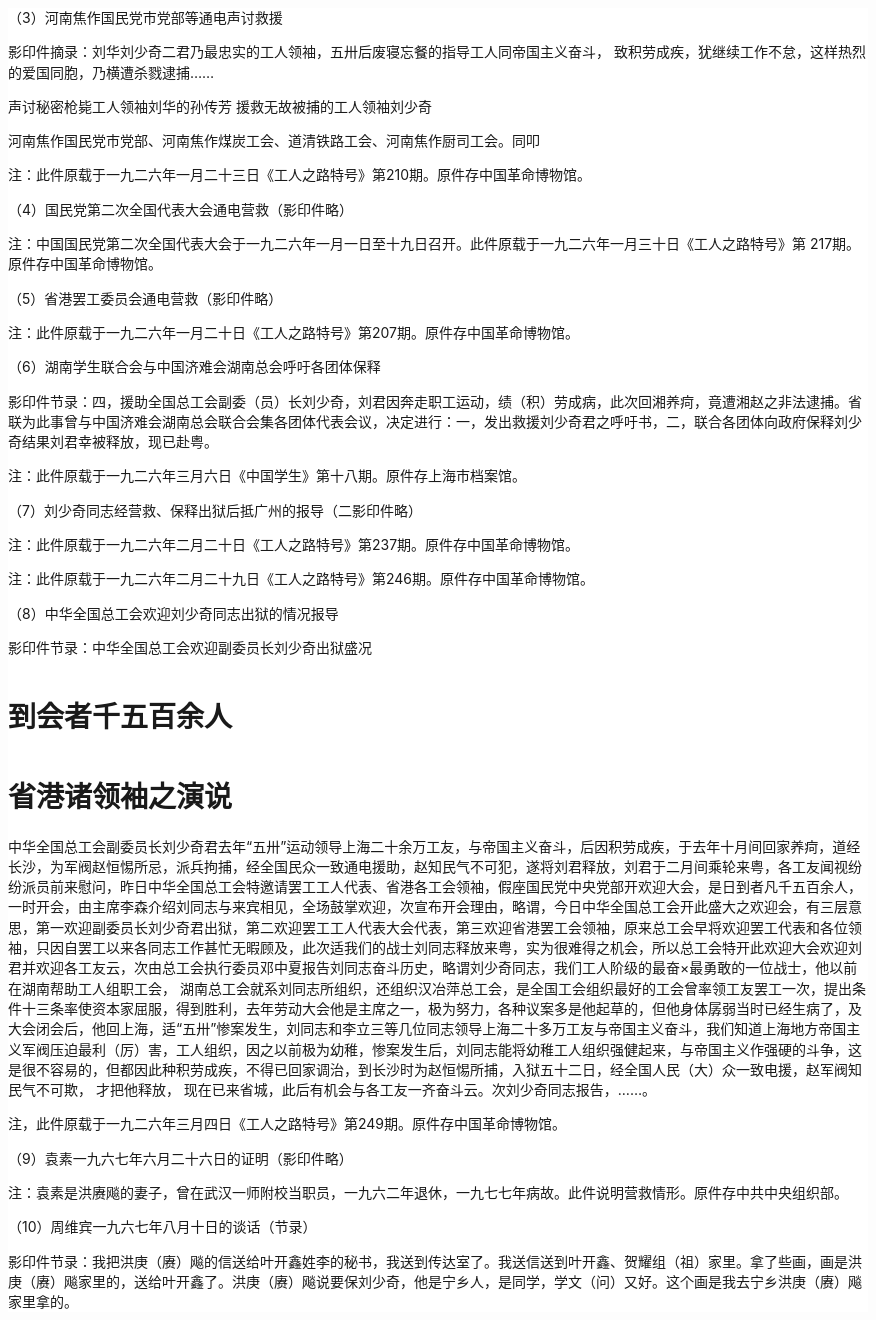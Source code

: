 （3）河南焦作国民党市党部等通电声讨救援

影印件摘录：刘华刘少奇二君乃最忠实的工人领袖，五卅后废寝忘餐的指导工人同帝国主义奋斗，  致积劳成疾，犹继续工作不怠，这样热烈的爱国同胞，乃横遭杀戮逮捕……

声讨秘密枪毙工人领袖刘华的孙传芳  援救无故被捕的工人领袖刘少奇

河南焦作国民党市党部、河南焦作煤炭工会、道清铁路工会、河南焦作厨司工会。同叩

注：此件原载于一九二六年一月二十三日《工人之路特号》第210期。原件存中国革命博物馆。

（4）国民党第二次全国代表大会通电营救（影印件略）

注：中国国民党第二次全国代表大会于一九二六年一月一日至十九日召开。此件原载于一九二六年一月三十日《工人之路特号》第 217期。原件存中国革命博物馆。

（5）省港罢工委员会通电营救（影印件略）

注：此件原载于一九二六年一月二十日《工人之路特号》第207期。原件存中国革命博物馆。

（6）湖南学生联合会与中国济难会湖南总会呼吁各团体保释

影印件节录：四，援助全国总工会副委（员）长刘少奇，刘君因奔走职工运动，绩（积）劳成病，此次回湘养疴，竟遭湘赵之非法逮捕。省联为此事曾与中国济难会湖南总会联合会集各团体代表会议，决定进行：一，发出救援刘少奇君之呼吁书，二，联合各团体向政府保释刘少奇结果刘君幸被释放，现已赴粤。

注：此件原载于一九二六年三月六日《中国学生》第十八期。原件存上海市档案馆。

（7）刘少奇同志经营救、保释出狱后抵广州的报导（二影印件略）

注：此件原载于一九二六年二月二十日《工人之路特号》第237期。原件存中国革命博物馆。

注：此件原载于一九二六年二月二十九日《工人之路特号》第246期。原件存中国革命博物馆。

（8）中华全国总工会欢迎刘少奇同志出狱的情况报导

影印件节录：中华全国总工会欢迎副委员长刘少奇出狱盛况

# 到会者千五百余人

# 省港诸领袖之演说

中华全国总工会副委员长刘少奇君去年“五卅”运动领导上海二十余万工友，与帝国主义奋斗，后因积劳成疾，于去年十月间回家养疴，道经长沙，为军阀赵恒惕所忌，派兵拘捕，经全国民众一致通电援助，赵知民气不可犯，遂将刘君释放，刘君于二月间乘轮来粤，各工友闻视纷纷派员前来慰问，昨日中华全国总工会特邀请罢工工人代表、省港各工会领袖，假座国民党中央党部开欢迎大会，是日到者凡千五百余人，一时开会，由主席李森介绍刘同志与来宾相见，全场鼓掌欢迎，次宣布开会理由，略谓，今日中华全国总工会开此盛大之欢迎会，有三层意思，第一欢迎副委员长刘少奇君出狱，第二欢迎罢工工人代表大会代表，第三欢迎省港罢工会领袖，原来总工会早将欢迎罢工代表和各位领袖，只因自罢工以来各同志工作甚忙无暇顾及，此次适我们的战士刘同志释放来粤，实为很难得之机会，所以总工会特开此欢迎大会欢迎刘君并欢迎各工友云，次由总工会执行委员邓中夏报告刘同志奋斗历史，略谓刘少奇同志，我们工人阶级的最奋×最勇敢的一位战士，他以前在湖南帮助工人组职工会，  湖南总工会就系刘同志所组织，还组织汉冶萍总工会，是全国工会组织最好的工会曾率领工友罢工一次，提出条件十三条率使资本家屈服，得到胜利，去年劳动大会他是主席之一，极为努力，各种议案多是他起草的，但他身体孱弱当时已经生病了，及大会闭会后，他回上海，适“五卅”惨案发生，刘同志和李立三等几位同志领导上海二十多万工友与帝国主义奋斗，我们知道上海地方帝国主义军阀压迫最利（厉）害，工人组织，因之以前极为幼稚，惨案发生后，刘同志能将幼稚工人组织强健起来，与帝国主义作强硬的斗争，这是很不容易的，但都因此种积劳成疾，不得已回家调治，到长沙时为赵恒惕所捕，入狱五十二日，经全国人民（大）众一致电援，赵军阀知民气不可欺，  才把他释放，  现在已来省城，此后有机会与各工友一齐奋斗云。次刘少奇同志报告，……。

注，此件原载于一九二六年三月四日《工人之路特号》第249期。原件存中国革命博物馆。

（9）袁素一九六七年六月二十六日的证明（影印件略）

注：袁素是洪赓飚的妻子，曾在武汉一师附校当职员，一九六二年退休，一九七七年病故。此件说明营救情形。原件存中共中央组织部。

（10）周维宾一九六七年八月十日的谈话（节录）

影印件节录：我把洪庚（赓）飚的信送给叶开鑫姓李的秘书，我送到传达室了。我送信送到叶开鑫、贺耀组（祖）家里。拿了些画，画是洪庚（赓）飚家里的，送给叶开鑫了。洪庚（赓）飚说要保刘少奇，他是宁乡人，是同学，学文（问）又好。这个画是我去宁乡洪庚（赓）飚家里拿的。
